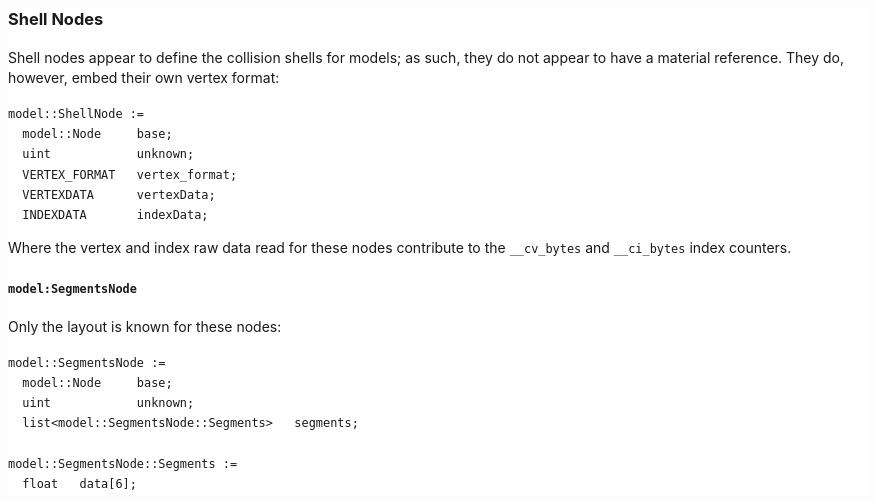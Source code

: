### Shell Nodes

Shell nodes appear to define the collision shells for models; as such, they do
not appear to have a material reference. They do, however, embed their own 
vertex format:

    model::ShellNode :=
      model::Node     base;
      uint            unknown;
      VERTEX_FORMAT   vertex_format;
      VERTEXDATA      vertexData;
      INDEXDATA       indexData;

Where the vertex and index raw data read for these nodes contribute to the
`__cv_bytes` and `__ci_bytes` index counters.

#### `model:SegmentsNode`

Only the layout is known for these nodes:

    model::SegmentsNode :=
      model::Node     base;
      uint            unknown;
      list<model::SegmentsNode::Segments>   segments;

    model::SegmentsNode::Segments :=
      float   data[6];
